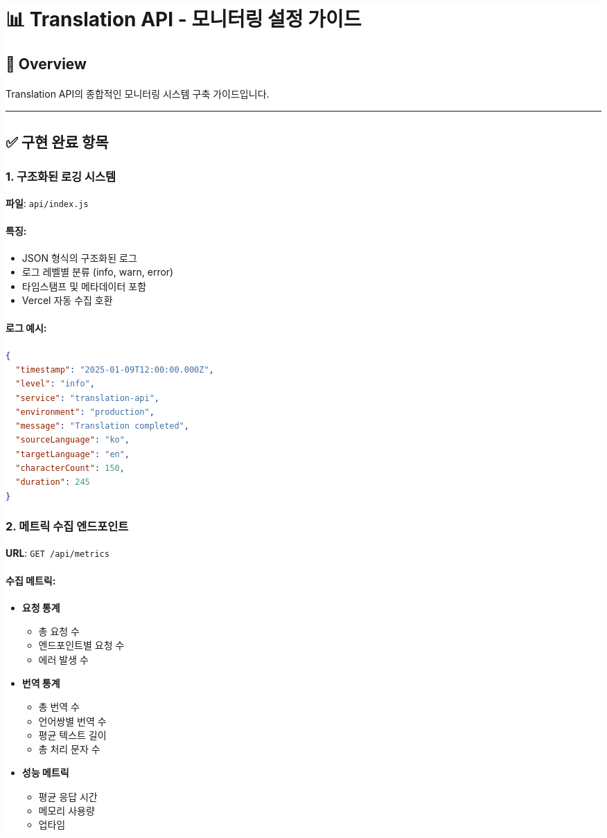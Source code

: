 # 📊 Translation API - 모니터링 설정 가이드

## 🎯 Overview
Translation API의 종합적인 모니터링 시스템 구축 가이드입니다.

---

## ✅ 구현 완료 항목

### 1. 구조화된 로깅 시스템
**파일**: `api/index.js`

#### 특징:
- JSON 형식의 구조화된 로그
- 로그 레벨별 분류 (info, warn, error)
- 타임스탬프 및 메타데이터 포함
- Vercel 자동 수집 호환

#### 로그 예시:
```json
{
  "timestamp": "2025-01-09T12:00:00.000Z",
  "level": "info",
  "service": "translation-api",
  "environment": "production",
  "message": "Translation completed",
  "sourceLanguage": "ko",
  "targetLanguage": "en",
  "characterCount": 150,
  "duration": 245
}
```

### 2. 메트릭 수집 엔드포인트
**URL**: `GET /api/metrics`

#### 수집 메트릭:
- **요청 통계**
  - 총 요청 수
  - 엔드포인트별 요청 수
  - 에러 발생 수

- **번역 통계**
  - 총 번역 수
  - 언어쌍별 번역 수
  - 평균 텍스트 길이
  - 총 처리 문자 수

- **성능 메트릭**
  - 평균 응답 시간
  - 메모리 사용량
  - 업타임
